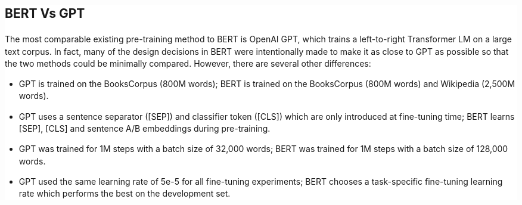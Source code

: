 
BERT Vs GPT
-----------

The most comparable existing pre-training method to BERT is OpenAI GPT,
which trains a left-to-right Transformer LM on a large text corpus. In
fact, many of the design decisions in BERT were intentionally made to
make it as close to GPT as possible so that the two methods could be
minimally compared. However, there are several other differences:

-   GPT is trained on the BooksCorpus (800M words); BERT is trained on
    the BooksCorpus (800M words) and Wikipedia (2,500M words).

-   GPT uses a sentence separator (\[SEP\]) and classifier token
    (\[CLS\]) which are only introduced at fine-tuning time; BERT
    learns \[SEP\], \[CLS\] and sentence A/B embeddings during
    pre-training.

-   GPT was trained for 1M steps with a batch size of 32,000 words; BERT
    was trained for 1M steps with a batch size of 128,000 words.

-   GPT used the same learning rate of 5e-5 for all fine-tuning
    experiments; BERT chooses a task-specific fine-tuning learning
    rate which performs the best on the development set.
